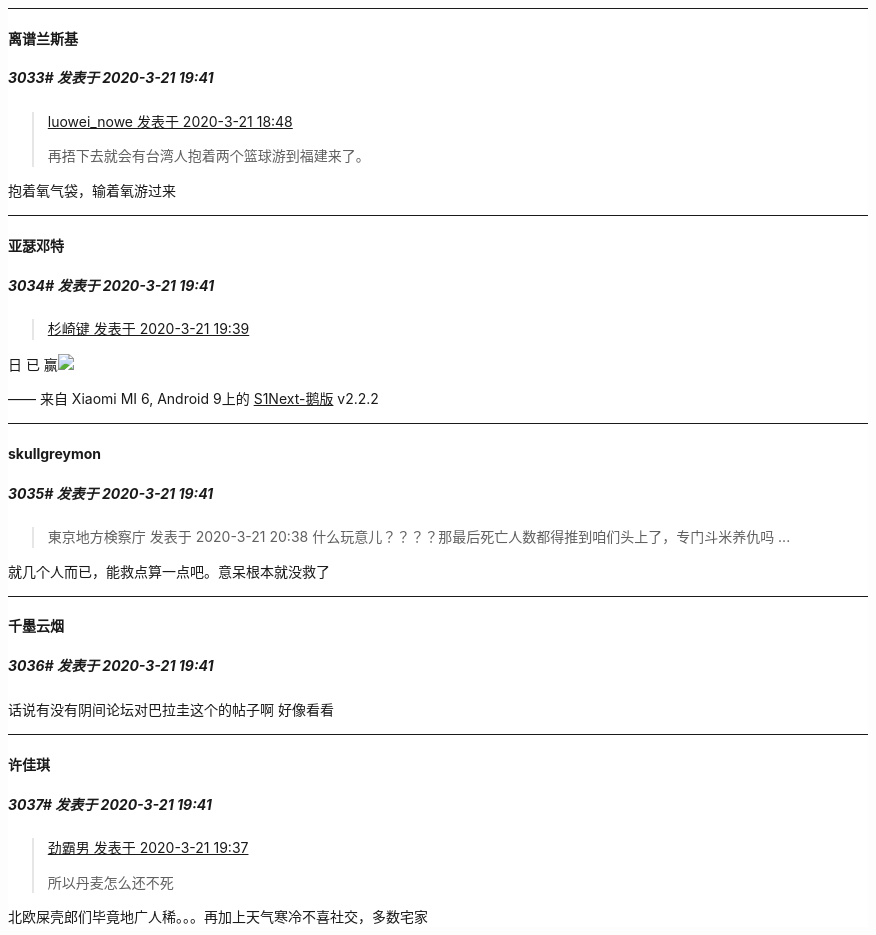 
-----

####  离谱兰斯基  
##### 3033#       发表于 2020-3-21 19:41


<blockquote><a href="httphttps://bbs.saraba1st.com/2b/forum.php?mod=redirect&amp;goto=findpost&amp;pid=46824431&amp;ptid=1919856" target="_blank">luowei_nowe 发表于 2020-3-21 18:48</a>

再捂下去就会有台湾人抱着两个篮球游到福建来了。</blockquote>
抱着氧气袋，输着氧游过来


-----

####  亚瑟邓特  
##### 3034#       发表于 2020-3-21 19:41


<blockquote><a href="httphttps://bbs.saraba1st.com/2b/forum.php?mod=redirect&amp;goto=findpost&amp;pid=46824966&amp;ptid=1919856" target="_blank">杉崎键 发表于 2020-3-21 19:39</a></blockquote>
日 已 赢<img src="https://static.saraba1st.com/image/smiley/face2017/144.png" referrerpolicy="no-referrer">

—— 来自 Xiaomi MI 6, Android 9上的 [S1Next-鹅版](https://github.com/ykrank/S1-Next/releases) v2.2.2


-----

####  skullgreymon  
##### 3035#       发表于 2020-3-21 19:41


<blockquote>東京地方検察庁 发表于 2020-3-21 20:38
什么玩意儿？？？？那最后死亡人数都得推到咱们头上了，专门斗米养仇吗 ...</blockquote>
就几个人而已，能救点算一点吧。意呆根本就没救了


-----

####  千墨云烟  
##### 3036#       发表于 2020-3-21 19:41


话说有没有阴间论坛对巴拉圭这个的帖子啊 好像看看


-----

####  许佳琪  
##### 3037#       发表于 2020-3-21 19:41


<blockquote><a href="httphttps://bbs.saraba1st.com/2b/forum.php?mod=redirect&amp;goto=findpost&amp;pid=46824932&amp;ptid=1919856" target="_blank">劲霸男 发表于 2020-3-21 19:37</a>

所以丹麦怎么还不死</blockquote>
北欧屎壳郎们毕竟地广人稀。。。再加上天气寒冷不喜社交，多数宅家

